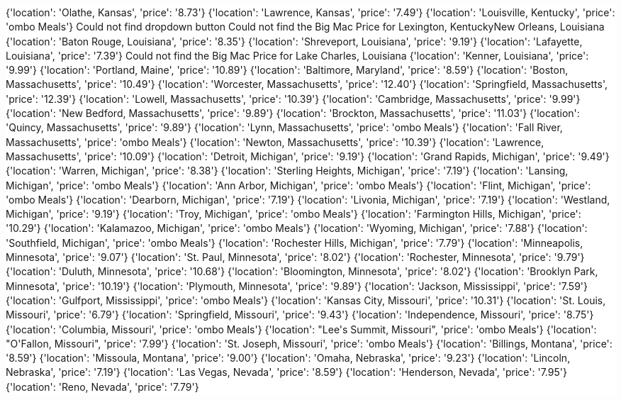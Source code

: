 {'location': 'Olathe, Kansas', 'price': '8.73'}
{'location': 'Lawrence, Kansas', 'price': '7.49'}
{'location': 'Louisville, Kentucky', 'price': 'ombo Meals'}
Could not find dropdown button
Could not find the Big Mac Price for Lexington, KentuckyNew Orleans, Louisiana
{'location': 'Baton Rouge, Louisiana', 'price': '8.35'}
{'location': 'Shreveport, Louisiana', 'price': '9.19'}
{'location': 'Lafayette, Louisiana', 'price': '7.39'}
Could not find the Big Mac Price for Lake Charles, Louisiana
{'location': 'Kenner, Louisiana', 'price': '9.99'}
{'location': 'Portland, Maine', 'price': '10.89'}
{'location': 'Baltimore, Maryland', 'price': '8.59'}
{'location': 'Boston, Massachusetts', 'price': '10.49'}
{'location': 'Worcester, Massachusetts', 'price': '12.40'}
{'location': 'Springfield, Massachusetts', 'price': '12.39'}
{'location': 'Lowell, Massachusetts', 'price': '10.39'}
{'location': 'Cambridge, Massachusetts', 'price': '9.99'}
{'location': 'New Bedford, Massachusetts', 'price': '9.89'}
{'location': 'Brockton, Massachusetts', 'price': '11.03'}
{'location': 'Quincy, Massachusetts', 'price': '9.89'}
{'location': 'Lynn, Massachusetts', 'price': 'ombo Meals'}
{'location': 'Fall River, Massachusetts', 'price': 'ombo Meals'}
{'location': 'Newton, Massachusetts', 'price': '10.39'}
{'location': 'Lawrence, Massachusetts', 'price': '10.09'}
{'location': 'Detroit, Michigan', 'price': '9.19'}
{'location': 'Grand Rapids, Michigan', 'price': '9.49'}
{'location': 'Warren, Michigan', 'price': '8.38'}
{'location': 'Sterling Heights, Michigan', 'price': '7.19'}
{'location': 'Lansing, Michigan', 'price': 'ombo Meals'}
{'location': 'Ann Arbor, Michigan', 'price': 'ombo Meals'}
{'location': 'Flint, Michigan', 'price': 'ombo Meals'}
{'location': 'Dearborn, Michigan', 'price': '7.19'}
{'location': 'Livonia, Michigan', 'price': '7.19'}
{'location': 'Westland, Michigan', 'price': '9.19'}
{'location': 'Troy, Michigan', 'price': 'ombo Meals'}
{'location': 'Farmington Hills, Michigan', 'price': '10.29'}
{'location': 'Kalamazoo, Michigan', 'price': 'ombo Meals'}
{'location': 'Wyoming, Michigan', 'price': '7.88'}
{'location': 'Southfield, Michigan', 'price': 'ombo Meals'}
{'location': 'Rochester Hills, Michigan', 'price': '7.79'}
{'location': 'Minneapolis, Minnesota', 'price': '9.07'}
{'location': 'St. Paul, Minnesota', 'price': '8.02'}
{'location': 'Rochester, Minnesota', 'price': '9.79'}
{'location': 'Duluth, Minnesota', 'price': '10.68'}
{'location': 'Bloomington, Minnesota', 'price': '8.02'}
{'location': 'Brooklyn Park, Minnesota', 'price': '10.19'}
{'location': 'Plymouth, Minnesota', 'price': '9.89'}
{'location': 'Jackson, Mississippi', 'price': '7.59'}
{'location': 'Gulfport, Mississippi', 'price': 'ombo Meals'}
{'location': 'Kansas City, Missouri', 'price': '10.31'}
{'location': 'St. Louis, Missouri', 'price': '6.79'}
{'location': 'Springfield, Missouri', 'price': '9.43'}
{'location': 'Independence, Missouri', 'price': '8.75'}
{'location': 'Columbia, Missouri', 'price': 'ombo Meals'}
{'location': "Lee's Summit, Missouri", 'price': 'ombo Meals'}
{'location': "O'Fallon, Missouri", 'price': '7.99'}
{'location': 'St. Joseph, Missouri', 'price': 'ombo Meals'}
{'location': 'Billings, Montana', 'price': '8.59'}
{'location': 'Missoula, Montana', 'price': '9.00'}
{'location': 'Omaha, Nebraska', 'price': '9.23'}
{'location': 'Lincoln, Nebraska', 'price': '7.19'}
{'location': 'Las Vegas, Nevada', 'price': '8.59'}
{'location': 'Henderson, Nevada', 'price': '7.95'}
{'location': 'Reno, Nevada', 'price': '7.79'}